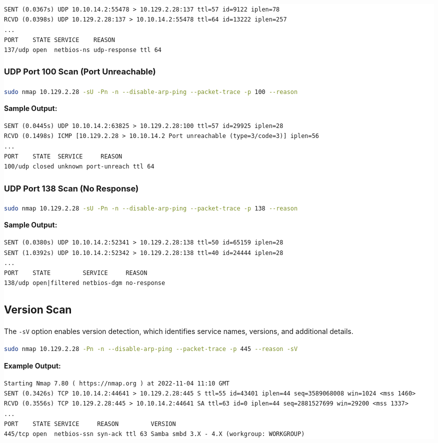 ```
SENT (0.0367s) UDP 10.10.14.2:55478 > 10.129.2.28:137 ttl=57 id=9122 iplen=78
RCVD (0.0398s) UDP 10.129.2.28:137 > 10.10.14.2:55478 ttl=64 id=13222 iplen=257
...
PORT    STATE SERVICE    REASON
137/udp open  netbios-ns udp-response ttl 64
```

### UDP Port 100 Scan (Port Unreachable)

```sh
sudo nmap 10.129.2.28 -sU -Pn -n --disable-arp-ping --packet-trace -p 100 --reason
```

**Sample Output:**

```
SENT (0.0445s) UDP 10.10.14.2:63825 > 10.129.2.28:100 ttl=57 id=29925 iplen=28
RCVD (0.1498s) ICMP [10.129.2.28 > 10.10.14.2 Port unreachable (type=3/code=3)] iplen=56
...
PORT    STATE  SERVICE     REASON
100/udp closed unknown port-unreach ttl 64
```

### UDP Port 138 Scan (No Response)

```sh
sudo nmap 10.129.2.28 -sU -Pn -n --disable-arp-ping --packet-trace -p 138 --reason
```

**Sample Output:**

```
SENT (0.0380s) UDP 10.10.14.2:52341 > 10.129.2.28:138 ttl=50 id=65159 iplen=28
SENT (1.0392s) UDP 10.10.14.2:52342 > 10.129.2.28:138 ttl=40 id=24444 iplen=28
...
PORT    STATE         SERVICE     REASON
138/udp open|filtered netbios-dgm no-response
```

## Version Scan

The `-sV` option enables version detection, which identifies service names, versions, and additional details.
```sh
sudo nmap 10.129.2.28 -Pn -n --disable-arp-ping --packet-trace -p 445 --reason -sV
```

**Example Output:**

```
Starting Nmap 7.80 ( https://nmap.org ) at 2022-11-04 11:10 GMT
SENT (0.3426s) TCP 10.10.14.2:44641 > 10.129.2.28:445 S ttl=55 id=43401 iplen=44 seq=3589068008 win=1024 <mss 1460>
RCVD (0.3556s) TCP 10.129.2.28:445 > 10.10.14.2:44641 SA ttl=63 id=0 iplen=44 seq=2881527699 win=29200 <mss 1337>
...
PORT    STATE SERVICE     REASON         VERSION
445/tcp open  netbios-ssn syn-ack ttl 63 Samba smbd 3.X - 4.X (workgroup: WORKGROUP)
```
